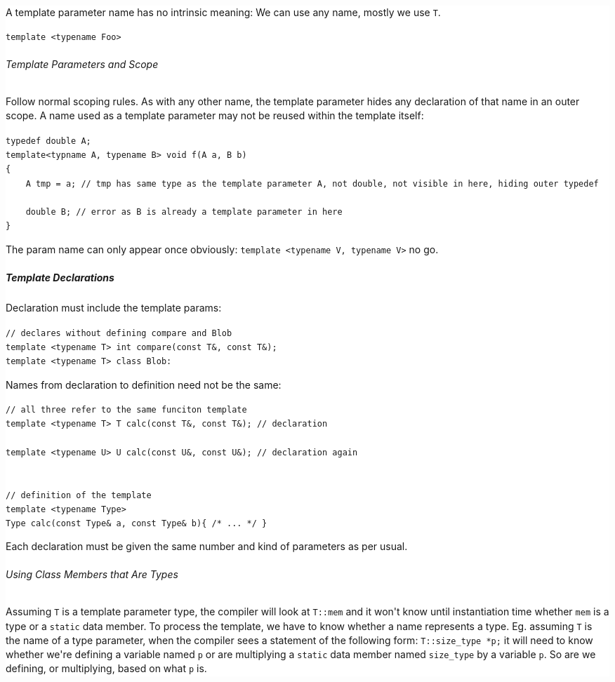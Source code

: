 A template parameter name has no intrinsic meaning: 
We can use any name, mostly we use `T`. 
```
template <typename Foo>
```

###### Template Parameters and Scope
Follow normal scoping rules. 
As with any other name, the template parameter hides any declaration of that name in an outer scope. 
A name used as a template parameter may not be reused within the template itself: 
```
typedef double A; 
template<typname A, typename B> void f(A a, B b)
{ 
	A tmp = a; // tmp has same type as the template parameter A, not double, not visible in here, hiding outer typedef

	double B; // error as B is already a template parameter in here
}
```

The param name can only appear once obviously: 
`template <typename V, typename V>` no go. 

##### Template Declarations
Declaration must include the template params: 
```
// declares without defining compare and Blob
template <typename T> int compare(const T&, const T&);
template <typename T> class Blob:
```
Names from declaration to definition need not be the same: 
```
// all three refer to the same funciton template
template <typename T> T calc(const T&, const T&); // declaration

template <typename U> U calc(const U&, const U&); // declaration again


// definition of the template
template <typename Type> 
Type calc(const Type& a, const Type& b){ /* ... */ }
```
Each declaration must be given the same number and kind of parameters as per usual. 


###### Using Class Members that Are Types
Assuming `T` is a template parameter type, the compiler will look at `T::mem` and it won't know until instantiation time whether `mem` is a type or a `static` data member. 
To process the template, we have to know whether a name represents a type. 
Eg. assuming `T` is the name of a type parameter, when the compiler sees a statement of the following form: 
`T::size_type *p;` it will need to know whether we're defining a variable named `p` or are multiplying a `static` data member named `size_type` by a variable `p`. 
So are we defining, or multiplying, based on what `p` is. 
